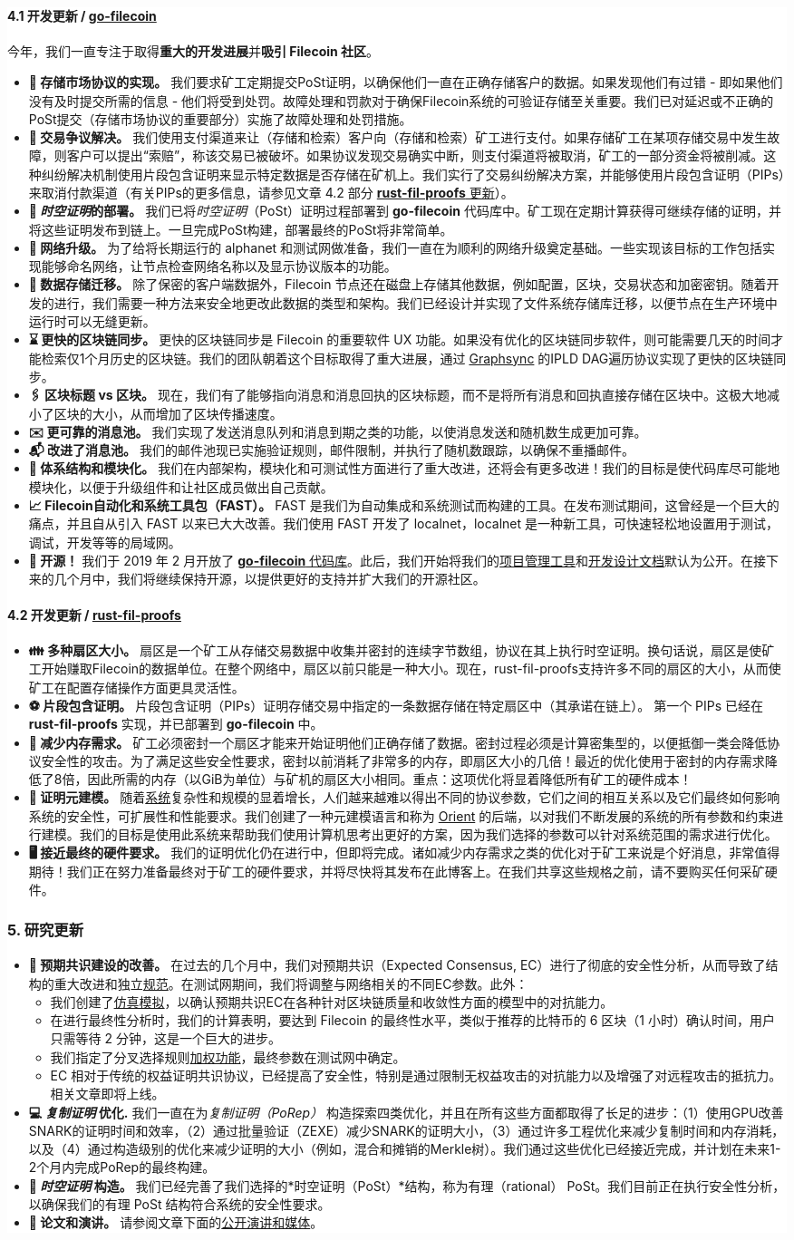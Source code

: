 #### 4.1 开发更新 / [go-filecoin](https://github.com/filecoin-project/go-filecoin)

今年，我们一直专注于取得**重大的开发进展**并**吸引 Filecoin 社区**。

- **🏇 存储市场协议的实现。** 我们要求矿工定期提交PoSt证明，以确保他们一直在正确存储客户的数据。如果发现他们有过错 - 即如果他们没有及时提交所需的信息 - 他们将受到处罚。故障处理和罚款对于确保Filecoin系统的可验证存储至关重要。我们已对延迟或不正确的PoSt提交（存储市场协议的重要部分）实施了故障处理和处罚措施。
- **🤝 交易争议解决。** 我们使用支付渠道来让（存储和检索）客户向（存储和检索）矿工进行支付。如果存储矿工在某项存储交易中发生故障，则客户可以提出“索赔”，称该交易已被破坏。如果协议发现交易确实中断，则支付渠道将被取消，矿工的一部分资金将被削减。这种纠纷解决机制使用片段包含证明来显示特定数据是否存储在矿机上。我们实行了交易纠纷解决方案，并能够使用片段包含证明（PIPs）来取消付款渠道（有关PIPs的更多信息，请参见文章 4.2 部分 [**rust-fil-proofs** 更新](https://filecoin.io/zh-cn/blog/update-2019-q2-q3/#42-%E5%BC%80%E5%8F%91%E6%9B%B4%E6%96%B0--rust-fil-proofs)）。
- **🔗 *时空证明*的部署。** 我们已将*时空证明*（PoSt）证明过程部署到 **go-filecoin** 代码库中。矿工现在定期计算获得可继续存储的证明，并将这些证明发布到链上。一旦完成PoSt构建，部署最终的PoSt将非常简单。
- **🌳 网络升级。** 为了给将长期运行的 alphanet 和测试网做准备，我们一直在为顺利的网络升级奠定基础。一些实现该目标的工作包括实现能够命名网络，让节点检查网络名称以及显示协议版本的功能。
- **🍄 数据存储迁移。** 除了保密的客户端数据外，Filecoin 节点还在磁盘上存储其他数据，例如配置，区块，交易状态和加密密钥。随着开发的进行，我们需要一种方法来安全地更改此数据的类型和架构。我们已经设计并实现了文件系统存储库迁移，以便节点在生产环境中运行时可以无缝更新。
- **⌛ 更快的区块链同步。** 更快的区块链同步是 Filecoin 的重要软件 UX 功能。如果没有优化的区块链同步软件，则可能需要几天的时间才能检索仅1个月历史的区块链。我们的团队朝着这个目标取得了重大进展，通过 [Graphsync](https://github.com/ipfs/go-graphsync) 的IPLD DAG遍历协议实现了更快的区块链同步。
- **🖇️ 区块标题 vs 区块。** 现在，我们有了能够指向消息和消息回执的区块标题，而不是将所有消息和回执直接存储在区块中。这极大地减小了区块的大小，从而增加了区块传播速度。
- **✉️ 更可靠的消息池。** 我们实现了发送消息队列和消息到期之类的功能，以使消息发送和随机数生成更加可靠。
- **📬 改进了消息池。** 我们的邮件池现已实施验证规则，邮件限制，并执行了随机数跟踪，以确保不重播邮件。
- **💠 体系结构和模块化。** 我们在内部架构，模块化和可测试性方面进行了重大改进，还将会有更多改进！我们的目标是使代码库尽可能地模块化，以便于升级组件和让社区成员做出自己贡献。
- **📈 Filecoin自动化和系统工具包（FAST）。** FAST 是我们为自动集成和系统测试而构建的工具。在发布测试期间，这曾经是一个巨大的痛点，并且自从引入 FAST 以来已大大改善。我们使用 FAST 开发了 localnet，localnet 是一种新工具，可快速轻松地设置用于测试，调试，开发等等的局域网。
- **🏡 开源！** 我们于 2019 年 2 月开放了 [**go-filecoin** 代码库](https://github.com/filecoin-project/go-filecoin)。此后，我们开始将我们的[项目管理工具](https://app.zenhub.com/workspaces/filecoin-5ab0036a12f8e82ae4ed60f0/board?repos=113219518&showPipelineDescriptions=false)和[开发设计文档](https://github.com/filecoin-project/designdocs)默认为公开。在接下来的几个月中，我们将继续保持开源，以提供更好的支持并扩大我们的开源社区。

#### 4.2 开发更新 / [rust-fil-proofs](https://github.com/filecoin-project/rust-fil-proofs)

- **👪 多种扇区大小。** 扇区是一个矿工从存储交易数据中收集并密封的连续字节数组，协议在其上执行时空证明。换句话说，扇区是使矿工开始赚取Filecoin的数据单位。在整个网络中，扇区以前只能是一种大小。现在，rust-fil-proofs支持许多不同的扇区的大小，从而使矿工在配置存储操作方面更具灵活性。
- **⚽ 片段包含证明。** 片段包含证明（PIPs）证明存储交易中指定的一条数据存储在特定扇区中（其承诺在链上）。 第一个 PIPs 已经在 **rust-fil-proofs** 实现，并已部署到 **go-filecoin** 中。
- **🧠 减少内存需求。** 矿工必须密封一个扇区才能来开始证明他们正确存储了数据。密封过程必须是计算密集型的，以便抵御一类会降低协议安全性的攻击。为了满足这些安全性要求，密封以前消耗了非常多的内存，即扇区大小的几倍！最近的优化使用于密封的内存需求降低了8倍，因此所需的内存（以GiB为单位）与矿机的扇区大小相同。重点：这项优化将显着降低所有矿工的硬件成本！
- **🔭 证明元建模。** 随着[系统](https://github.com/filecoin-project/specs/)复杂性和规模的显着增长，人们越来越难以得出不同的协议参数，它们之间的相互关系以及它们最终如何影响系统的安全性，可扩展性和性能要求。我们创建了一种元建模语言和称为 [Orient](https://github.com/filecoin-project/orient/) 的后端，以对我们不断发展的系统的所有参数和约束进行建模。我们的目标是使用此系统来帮助我们使用计算机思考出更好的方案，因为我们选择的参数可以针对系统范围的需求进行优化。
- **🖥️ 接近最终的硬件要求。** 我们的证明优化仍在进行中，但即将完成。诸如减少内存需求之类的优化对于矿工来说是个好消息，非常值得期待！我们正在努力准备最终对于矿工的硬件要求，并将尽快将其发布在此博客上。在我们共享这些规格之前，请不要购买任何采矿硬件。

### 5. 研究更新

- **🎪 预期共识建设的改善。** 在过去的几个月中，我们对预期共识（Expected Consensus, EC）进行了彻底的安全性分析，从而导致了结构的重大改进和独立[规范](https://github.com/filecoin-project/consensus/tree/master/specs)。在测试网期间，我们将调整与网络相关的不同EC参数。此外：
  - 我们创建了[仿真模拟](https://github.com/filecoin-project/consensus/tree/master/code/other-sims)，以确认预期共识EC在各种针对区块链质量和收敛性方面的模型中的对抗能力。
  - 在进行最终性分析时，我们的计算表明，要达到 Filecoin 的最终性水平，类似于推荐的比特币的 6 区块（1 小时）确认时间，用户只需等待 2 分钟，这是一个巨大的进步。
  - 我们指定了分叉选择规则[加权功能](https://github.com/filecoin-project/consensus/issues/71)，最终参数在测试网中确定。
  - EC 相对于传统的权益证明共识协议，已经提高了安全性，特别是通过限制无权益攻击的对抗能力以及增强了对远程攻击的抵抗力。相关文章即将上线。
- **💻 _复制证明_ 优化.** 我们一直在为*复制证明（PoRep）* 构造探索四类优化，并且在所有这些方面都取得了长足的进步：（1）使用GPU改善SNARK的证明时间和效率，（2）通过批量验证（ZEXE）减少SNARK的证明大小，（3）通过许多工程优化来减少复制时间和内存消耗，以及（4）通过构造级别的优化来减少证明的大小（例如，混合和摊销的Merkle树）。我们通过这些优化已经接近完成，并计划在未来1-2个月内完成PoRep的最终构建。
- **🔮 _时空证明_ 构造。** 我们已经完善了我们选择的*时空证明（PoSt）*结构，称为有理（rational） PoSt。我们目前正在执行安全性分析，以确保我们的有理 PoSt 结构符合系统的安全性要求。
- **🌌 论文和演讲。** 请参阅文章下面的[公开演讲和媒体](https://filecoin.io/zh-cn/blog/update-2019-q2-q3/#8-%E5%85%AC%E5%85%B1%E6%BC%94%E8%AE%B2%E5%92%8C%E5%AA%92%E4%BD%93%E5%AE%A3%E4%BC%A0)。

